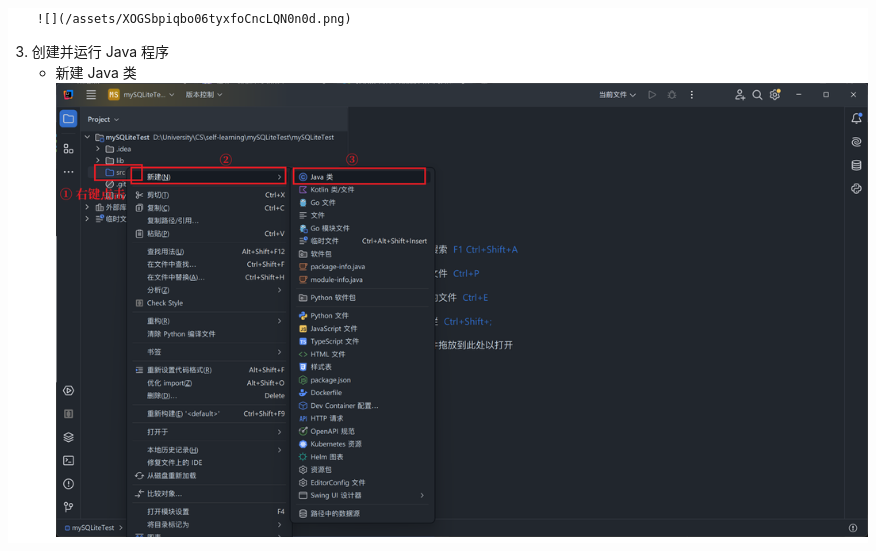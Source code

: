         ![](/assets/XOGSbpiqbo06tyxfoCncLQN0n0d.png)

3. 创建并运行 Java 程序
    - 新建 Java 类
        ![](/assets/PG0UbTGGdoKRybxYURvcugnEnLh.png)